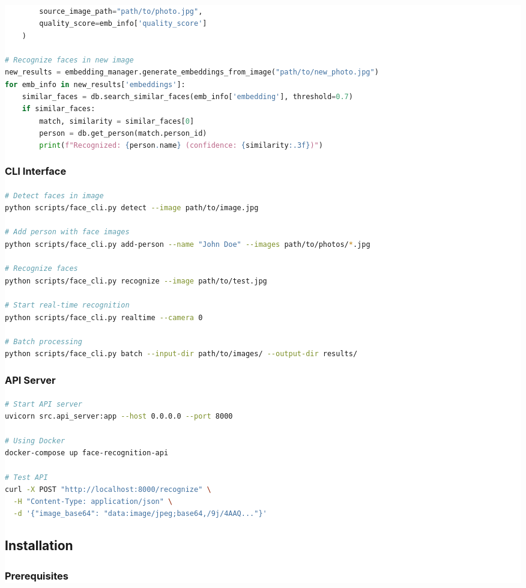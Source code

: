 ```python
        source_image_path="path/to/photo.jpg",
        quality_score=emb_info['quality_score']
    )

# Recognize faces in new image
new_results = embedding_manager.generate_embeddings_from_image("path/to/new_photo.jpg")
for emb_info in new_results['embeddings']:
    similar_faces = db.search_similar_faces(emb_info['embedding'], threshold=0.7)
    if similar_faces:
        match, similarity = similar_faces[0]
        person = db.get_person(match.person_id)
        print(f"Recognized: {person.name} (confidence: {similarity:.3f})")
```

### CLI Interface

```bash
# Detect faces in image
python scripts/face_cli.py detect --image path/to/image.jpg

# Add person with face images
python scripts/face_cli.py add-person --name "John Doe" --images path/to/photos/*.jpg

# Recognize faces
python scripts/face_cli.py recognize --image path/to/test.jpg

# Start real-time recognition
python scripts/face_cli.py realtime --camera 0

# Batch processing
python scripts/face_cli.py batch --input-dir path/to/images/ --output-dir results/
```

### API Server

```bash
# Start API server
uvicorn src.api_server:app --host 0.0.0.0 --port 8000

# Using Docker
docker-compose up face-recognition-api

# Test API
curl -X POST "http://localhost:8000/recognize" \
  -H "Content-Type: application/json" \
  -d '{"image_base64": "data:image/jpeg;base64,/9j/4AAQ..."}'
```

## Installation

### Prerequisites
